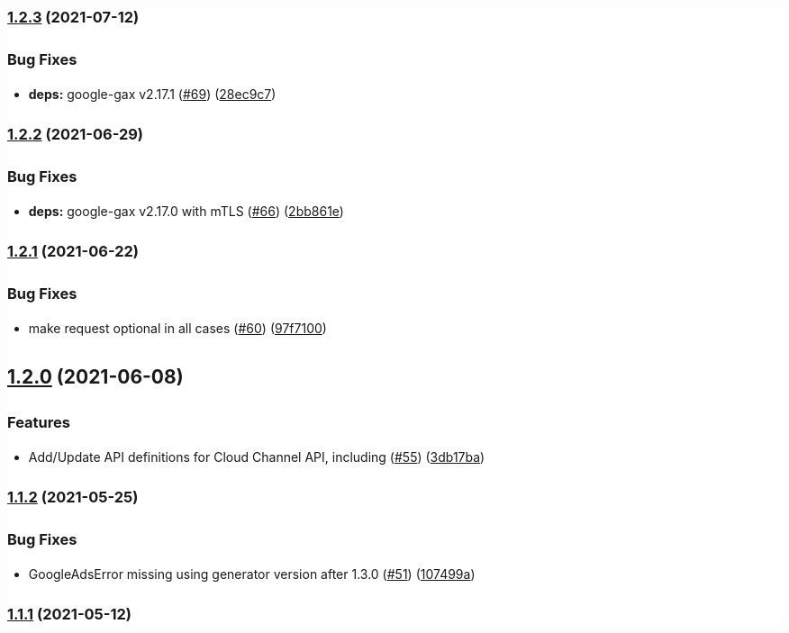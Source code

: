 ### [1.2.3](https://www.github.com/googleapis/nodejs-channel/compare/v1.2.2...v1.2.3) (2021-07-12)


### Bug Fixes

* **deps:** google-gax v2.17.1 ([#69](https://www.github.com/googleapis/nodejs-channel/issues/69)) ([28ec9c7](https://www.github.com/googleapis/nodejs-channel/commit/28ec9c77e2ff3d87a51a6acd82dc0ea09c4a399a))

### [1.2.2](https://www.github.com/googleapis/nodejs-channel/compare/v1.2.1...v1.2.2) (2021-06-29)


### Bug Fixes

* **deps:** google-gax v2.17.0 with mTLS ([#66](https://www.github.com/googleapis/nodejs-channel/issues/66)) ([2bb861e](https://www.github.com/googleapis/nodejs-channel/commit/2bb861ecafe3851d97429aca7fdb9dbc47f1c4d5))

### [1.2.1](https://www.github.com/googleapis/nodejs-channel/compare/v1.2.0...v1.2.1) (2021-06-22)


### Bug Fixes

* make request optional in all cases ([#60](https://www.github.com/googleapis/nodejs-channel/issues/60)) ([97f7100](https://www.github.com/googleapis/nodejs-channel/commit/97f7100ac2cc40a783ec2bcd5a535f4e5999889d))

## [1.2.0](https://www.github.com/googleapis/nodejs-channel/compare/v1.1.2...v1.2.0) (2021-06-08)


### Features

* Add/Update API definitions for Cloud Channel API, including ([#55](https://www.github.com/googleapis/nodejs-channel/issues/55)) ([3db17ba](https://www.github.com/googleapis/nodejs-channel/commit/3db17ba086e1da649e905ba4235c1dc64bd1a883))

### [1.1.2](https://www.github.com/googleapis/nodejs-channel/compare/v1.1.1...v1.1.2) (2021-05-25)


### Bug Fixes

* GoogleAdsError missing using generator version after 1.3.0 ([#51](https://www.github.com/googleapis/nodejs-channel/issues/51)) ([107499a](https://www.github.com/googleapis/nodejs-channel/commit/107499a1eec09021e72ad8b1b75f644f6644f8a9))

### [1.1.1](https://www.github.com/googleapis/nodejs-channel/compare/v1.1.0...v1.1.1) (2021-05-12)
